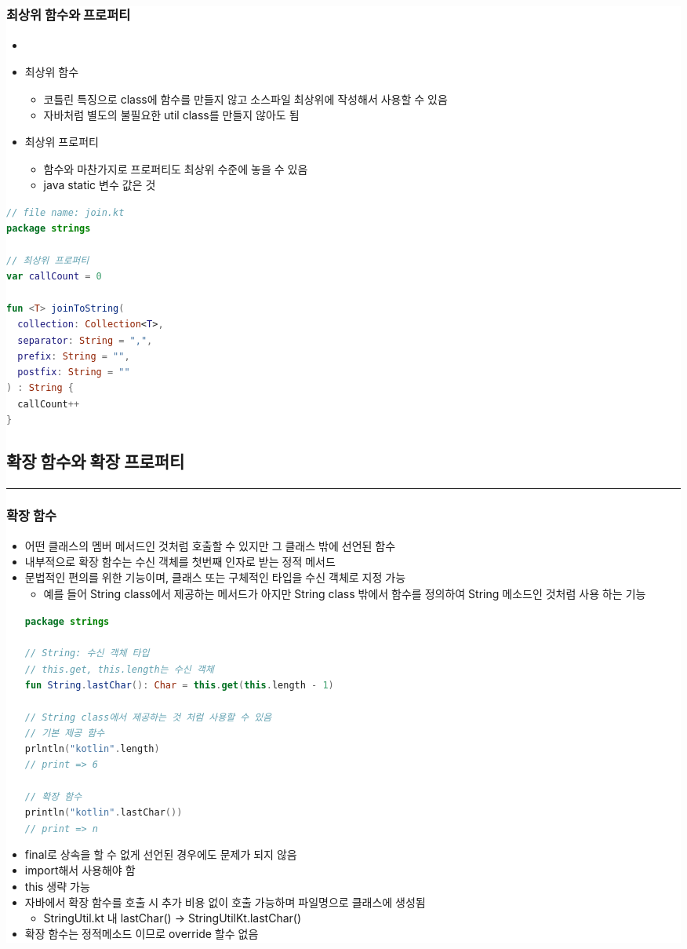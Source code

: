 ### 최상위 함수와 프로퍼티
- 
- 최상위 함수
  - 코틀린 특징으로 class에 함수를 만들지 않고 소스파일 최상위에 작성해서 사용할 수 있음
  - 자바처럼 별도의 불필요한 util class를 만들지 않아도 됨

- 최상위 프로퍼티
  - 함수와 마찬가지로 프로퍼티도 최상위 수준에 놓을 수 있음
  - java static 변수 값은 것
   
```kotlin
// file name: join.kt
package strings

// 최상위 프로퍼티
var callCount = 0

fun <T> joinToString(
  collection: Collection<T>,
  separator: String = ",",
  prefix: String = "",
  postfix: String = ""
) : String {
  callCount++  
}
```

## 확장 함수와 확장 프로퍼티

---

### 확장 함수
- 어떤 클래스의 멤버 메서드인 것처럼 호출할 수 있지만 그 클래스 밖에 선언된 함수
- 내부적으로 확장 함수는 수신 객체를 첫번째 인자로 받는 정적 메서드
- 문법적인 편의를 위한 기능이며, 클래스 또는 구체적인 타입을 수신 객체로 지정 가능
  - 예를 들어 String class에서 제공하는 메서드가 아지만 String class 밖에서 함수를 정의하여 String 메소드인 것처럼 사용 하는 기능
  ```kotlin
  package strings
  
  // String: 수신 객체 타입
  // this.get, this.length는 수신 객체
  fun String.lastChar(): Char = this.get(this.length - 1)
    
  // String class에서 제공하는 것 처럼 사용할 수 있음 
  // 기본 제공 함수
  prlntln("kotlin".length)
  // print => 6
    
  // 확장 함수
  println("kotlin".lastChar())
  // print => n
  ```
- final로 상속을 할 수 없게 선언된 경우에도 문제가 되지 않음
- import해서 사용해야 함
- this 생략 가능
- 자바에서 확장 함수를 호출 시 추가 비용 없이 호출 가능하며 파일명으로 클래스에 생성됨
  - StringUtil.kt 내 lastChar() -> StringUtilKt.lastChar()
- 확장 함수는 정적메소드 이므로 override 할수 없음
